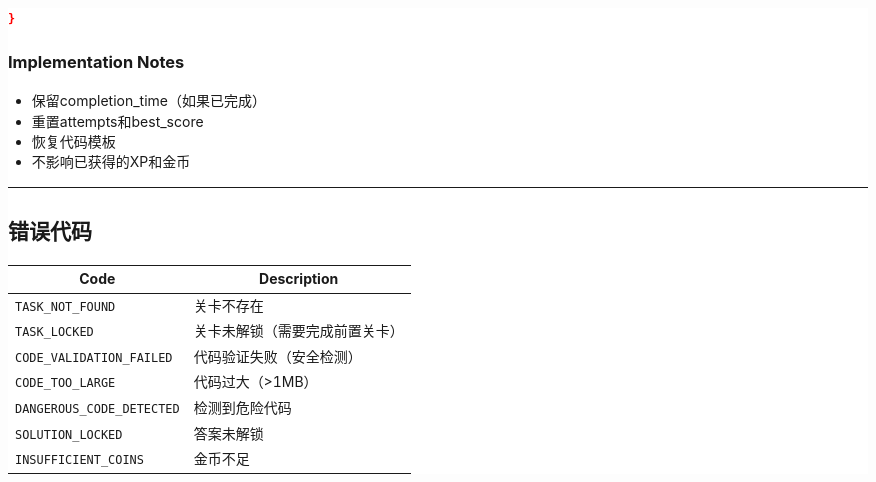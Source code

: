 ```json
}
```

### Implementation Notes
- 保留completion_time（如果已完成）
- 重置attempts和best_score
- 恢复代码模板
- 不影响已获得的XP和金币

---

## 错误代码

| Code | Description |
|------|-------------|
| `TASK_NOT_FOUND` | 关卡不存在 |
| `TASK_LOCKED` | 关卡未解锁（需要完成前置关卡） |
| `CODE_VALIDATION_FAILED` | 代码验证失败（安全检测） |
| `CODE_TOO_LARGE` | 代码过大（>1MB） |
| `DANGEROUS_CODE_DETECTED` | 检测到危险代码 |
| `SOLUTION_LOCKED` | 答案未解锁 |
| `INSUFFICIENT_COINS` | 金币不足 |

